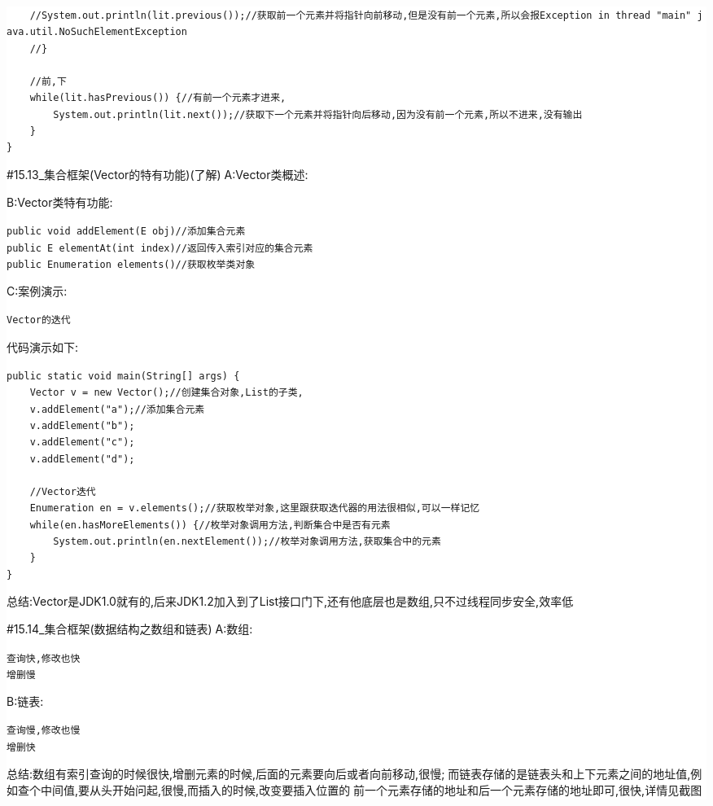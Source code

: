 ```
    //System.out.println(lit.previous());//获取前一个元素并将指针向前移动,但是没有前一个元素,所以会报Exception in thread "main" java.util.NoSuchElementException
    //}
    
    //前,下
    while(lit.hasPrevious()) {//有前一个元素才进来,
        System.out.println(lit.next());//获取下一个元素并将指针向后移动,因为没有前一个元素,所以不进来,没有输出
    }
}
```

#15.13_集合框架(Vector的特有功能)(了解)
A:Vector类概述:

B:Vector类特有功能:

    public void addElement(E obj)//添加集合元素
    public E elementAt(int index)//返回传入索引对应的集合元素
    public Enumeration elements()//获取枚举类对象

C:案例演示:

    Vector的迭代
代码演示如下:
```
public static void main(String[] args) {
    Vector v = new Vector();//创建集合对象,List的子类,
	v.addElement("a");//添加集合元素
	v.addElement("b");
	v.addElement("c");
	v.addElement("d");
	
	//Vector迭代
	Enumeration en = v.elements();//获取枚举对象,这里跟获取迭代器的用法很相似,可以一样记忆
	while(en.hasMoreElements()) {//枚举对象调用方法,判断集合中是否有元素
		System.out.println(en.nextElement());//枚举对象调用方法,获取集合中的元素
	}
}
```
总结:Vector是JDK1.0就有的,后来JDK1.2加入到了List接口门下,还有他底层也是数组,只不过线程同步安全,效率低

#15.14_集合框架(数据结构之数组和链表)
A:数组:

    查询快,修改也快
    增删慢

B:链表:

	查询慢,修改也慢
	增删快
总结:数组有索引查询的时候很快,增删元素的时候,后面的元素要向后或者向前移动,很慢;
而链表存储的是链表头和上下元素之间的地址值,例如查个中间值,要从头开始问起,很慢,而插入的时候,改变要插入位置的
前一个元素存储的地址和后一个元素存储的地址即可,很快,详情见截图
